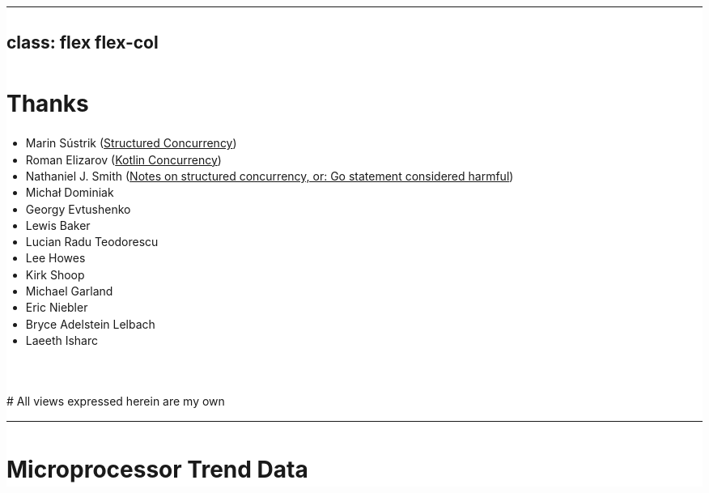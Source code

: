 </div>
</div>

---
class: flex flex-col
---

# Thanks

<style>
.slidev-layout li {
  line-height: 1.6em;
}
</style>

- Marin Sústrik ([Structured Concurrency](https://250bpm.com/blog:71/))
- Roman Elizarov ([Kotlin Concurrency](https://elizarov.medium.com/structured-concurrency-722d765aa952))
- Nathaniel J. Smith ([Notes on structured concurrency, or: Go statement considered harmful](https://vorpus.org/blog/notes-on-structured-concurrency-or-go-statement-considered-harmful/))
- Michał Dominiak
- Georgy Evtushenko
- Lewis Baker
- Lucian Radu Teodorescu
- Lee Howes
- Kirk Shoop
- Michael Garland
- Eric Niebler
- Bryce Adelstein Lelbach
- Laeeth Isharc
<br>
<br>
# All views expressed herein are my own


---

# Microprocessor Trend Data

<div class="h-full flex justify-center -mt-4">